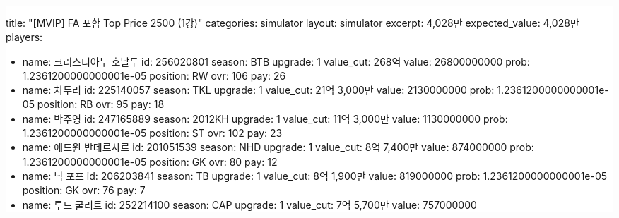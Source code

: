 ---
title: "[MVIP] FA 포함 Top Price 2500 (1강)"
categories: simulator
layout: simulator
excerpt: 4,028만
expected_value: 4,028만
players:
  - name: 크리스티아누 호날두
    id: 256020801
    season: BTB
    upgrade: 1
    value_cut: 268억
    value: 26800000000
    prob: 1.2361200000000001e-05
    position: RW
    ovr: 106
    pay: 26
  - name: 차두리
    id: 225140057
    season: TKL
    upgrade: 1
    value_cut: 21억 3,000만
    value: 2130000000
    prob: 1.2361200000000001e-05
    position: RB
    ovr: 95
    pay: 18
  - name: 박주영
    id: 247165889
    season: 2012KH
    upgrade: 1
    value_cut: 11억 3,000만
    value: 1130000000
    prob: 1.2361200000000001e-05
    position: ST
    ovr: 102
    pay: 23
  - name: 에드윈 반데르사르
    id: 201051539
    season: NHD
    upgrade: 1
    value_cut: 8억 7,400만
    value: 874000000
    prob: 1.2361200000000001e-05
    position: GK
    ovr: 80
    pay: 12
  - name: 닉 포프
    id: 206203841
    season: TB
    upgrade: 1
    value_cut: 8억 1,900만
    value: 819000000
    prob: 1.2361200000000001e-05
    position: GK
    ovr: 76
    pay: 7
  - name: 루드 굴리트
    id: 252214100
    season: CAP
    upgrade: 1
    value_cut: 7억 5,700만
    value: 757000000